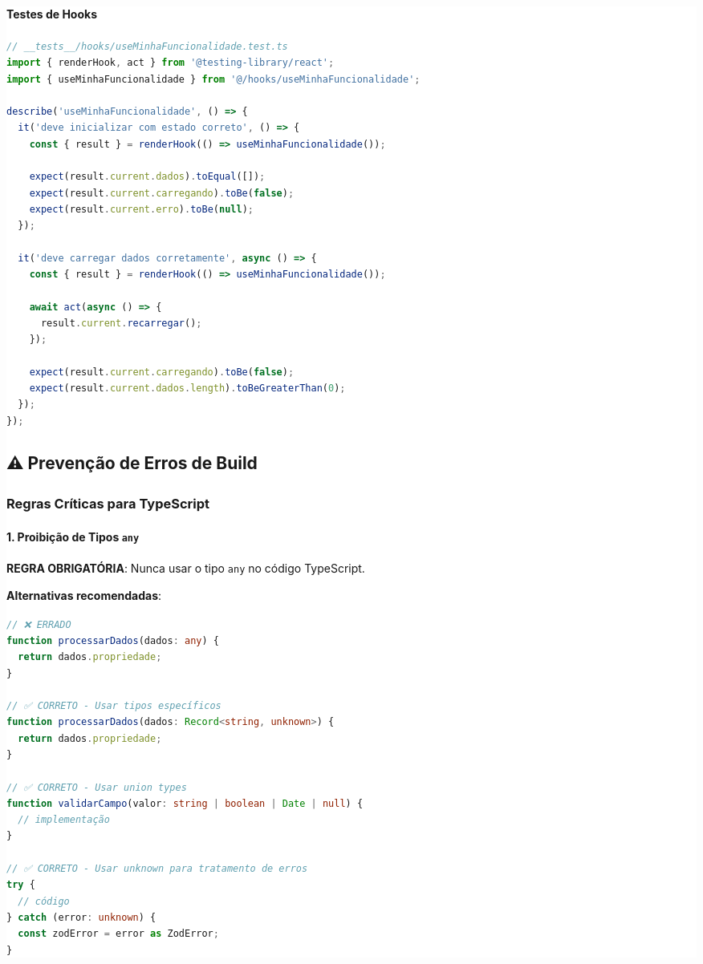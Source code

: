 #### Testes de Hooks
```typescript
// __tests__/hooks/useMinhaFuncionalidade.test.ts
import { renderHook, act } from '@testing-library/react';
import { useMinhaFuncionalidade } from '@/hooks/useMinhaFuncionalidade';

describe('useMinhaFuncionalidade', () => {
  it('deve inicializar com estado correto', () => {
    const { result } = renderHook(() => useMinhaFuncionalidade());
    
    expect(result.current.dados).toEqual([]);
    expect(result.current.carregando).toBe(false);
    expect(result.current.erro).toBe(null);
  });

  it('deve carregar dados corretamente', async () => {
    const { result } = renderHook(() => useMinhaFuncionalidade());
    
    await act(async () => {
      result.current.recarregar();
    });
    
    expect(result.current.carregando).toBe(false);
    expect(result.current.dados.length).toBeGreaterThan(0);
  });
});
```

## ⚠️ Prevenção de Erros de Build

### Regras Críticas para TypeScript

#### 1. Proibição de Tipos `any`
**REGRA OBRIGATÓRIA**: Nunca usar o tipo `any` no código TypeScript.

**Alternativas recomendadas**:
```typescript
// ❌ ERRADO
function processarDados(dados: any) {
  return dados.propriedade;
}

// ✅ CORRETO - Usar tipos específicos
function processarDados(dados: Record<string, unknown>) {
  return dados.propriedade;
}

// ✅ CORRETO - Usar union types
function validarCampo(valor: string | boolean | Date | null) {
  // implementação
}

// ✅ CORRETO - Usar unknown para tratamento de erros
try {
  // código
} catch (error: unknown) {
  const zodError = error as ZodError;
}
```
